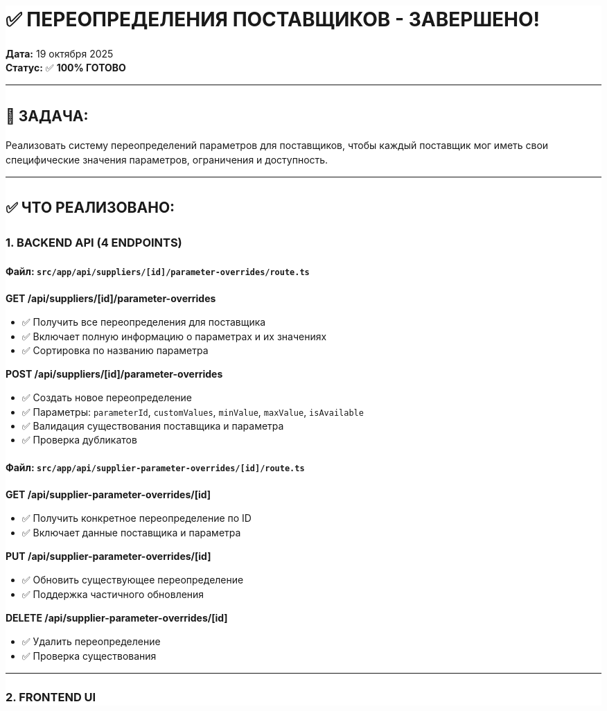 # ✅ ПЕРЕОПРЕДЕЛЕНИЯ ПОСТАВЩИКОВ - ЗАВЕРШЕНО!

**Дата:** 19 октября 2025  
**Статус:** ✅ **100% ГОТОВО**

---

## 🎯 ЗАДАЧА:

Реализовать систему переопределений параметров для поставщиков, чтобы каждый поставщик мог иметь свои специфические значения параметров, ограничения и доступность.

---

## ✅ ЧТО РЕАЛИЗОВАНО:

### **1. BACKEND API (4 ENDPOINTS)**

#### **Файл:** `src/app/api/suppliers/[id]/parameter-overrides/route.ts`

**GET /api/suppliers/[id]/parameter-overrides**

- ✅ Получить все переопределения для поставщика
- ✅ Включает полную информацию о параметрах и их значениях
- ✅ Сортировка по названию параметра

**POST /api/suppliers/[id]/parameter-overrides**

- ✅ Создать новое переопределение
- ✅ Параметры: `parameterId`, `customValues`, `minValue`, `maxValue`, `isAvailable`
- ✅ Валидация существования поставщика и параметра
- ✅ Проверка дубликатов

#### **Файл:** `src/app/api/supplier-parameter-overrides/[id]/route.ts`

**GET /api/supplier-parameter-overrides/[id]**

- ✅ Получить конкретное переопределение по ID
- ✅ Включает данные поставщика и параметра

**PUT /api/supplier-parameter-overrides/[id]**

- ✅ Обновить существующее переопределение
- ✅ Поддержка частичного обновления

**DELETE /api/supplier-parameter-overrides/[id]**

- ✅ Удалить переопределение
- ✅ Проверка существования

---

### **2. FRONTEND UI**
